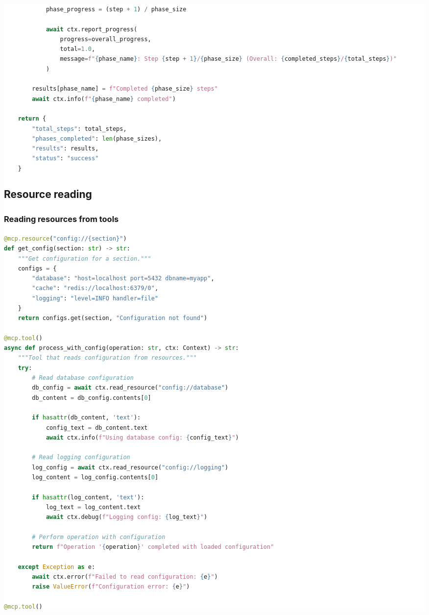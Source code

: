 ```python
            phase_progress = (step + 1) / phase_size
            
            await ctx.report_progress(
                progress=overall_progress,
                total=1.0,
                message=f"{phase_name}: Step {step + 1}/{phase_size} (Overall: {completed_steps}/{total_steps})"
            )
        
        results[phase_name] = f"Completed {phase_size} steps"
        await ctx.info(f"{phase_name} completed")
    
    return {
        "total_steps": total_steps,
        "phases_completed": len(phase_sizes),
        "results": results,
        "status": "success"
    }
```

## Resource reading

### Reading resources from tools

```python
@mcp.resource("config://{section}")
def get_config(section: str) -> str:
    """Get configuration for a section."""
    configs = {
        "database": "host=localhost port=5432 dbname=myapp",
        "cache": "redis://localhost:6379/0", 
        "logging": "level=INFO handler=file"
    }
    return configs.get(section, "Configuration not found")

@mcp.tool()
async def process_with_config(operation: str, ctx: Context) -> str:
    """Tool that reads configuration from resources."""
    try:
        # Read database configuration
        db_config = await ctx.read_resource("config://database")
        db_content = db_config.contents[0]
        
        if hasattr(db_content, 'text'):
            config_text = db_content.text
            await ctx.info(f"Using database config: {config_text}")
        
        # Read logging configuration  
        log_config = await ctx.read_resource("config://logging")
        log_content = log_config.contents[0]
        
        if hasattr(log_content, 'text'):
            log_text = log_content.text
            await ctx.debug(f"Logging config: {log_text}")
        
        # Perform operation with configuration
        return f"Operation '{operation}' completed with loaded configuration"
        
    except Exception as e:
        await ctx.error(f"Failed to read configuration: {e}")
        raise ValueError(f"Configuration error: {e}")

@mcp.tool()
```